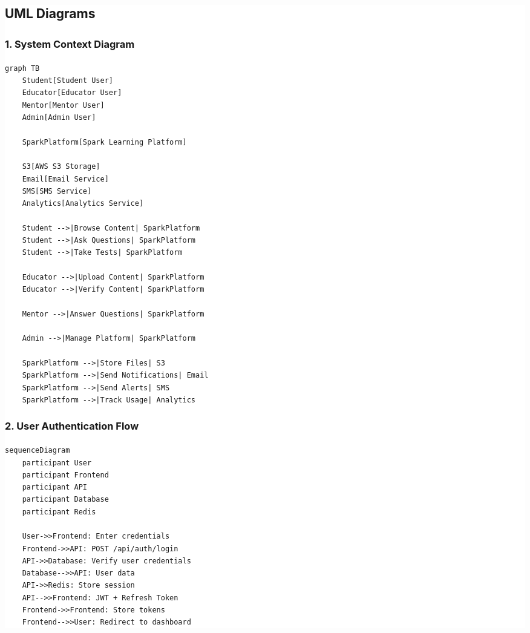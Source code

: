 ## UML Diagrams

### 1. System Context Diagram

```mermaid
graph TB
    Student[Student User]
    Educator[Educator User]
    Mentor[Mentor User]
    Admin[Admin User]
    
    SparkPlatform[Spark Learning Platform]
    
    S3[AWS S3 Storage]
    Email[Email Service]
    SMS[SMS Service]
    Analytics[Analytics Service]
    
    Student -->|Browse Content| SparkPlatform
    Student -->|Ask Questions| SparkPlatform
    Student -->|Take Tests| SparkPlatform
    
    Educator -->|Upload Content| SparkPlatform
    Educator -->|Verify Content| SparkPlatform
    
    Mentor -->|Answer Questions| SparkPlatform
    
    Admin -->|Manage Platform| SparkPlatform
    
    SparkPlatform -->|Store Files| S3
    SparkPlatform -->|Send Notifications| Email
    SparkPlatform -->|Send Alerts| SMS
    SparkPlatform -->|Track Usage| Analytics
```

### 2. User Authentication Flow

```mermaid
sequenceDiagram
    participant User
    participant Frontend
    participant API
    participant Database
    participant Redis
    
    User->>Frontend: Enter credentials
    Frontend->>API: POST /api/auth/login
    API->>Database: Verify user credentials
    Database-->>API: User data
    API->>Redis: Store session
    API-->>Frontend: JWT + Refresh Token
    Frontend->>Frontend: Store tokens
    Frontend-->>User: Redirect to dashboard
```
